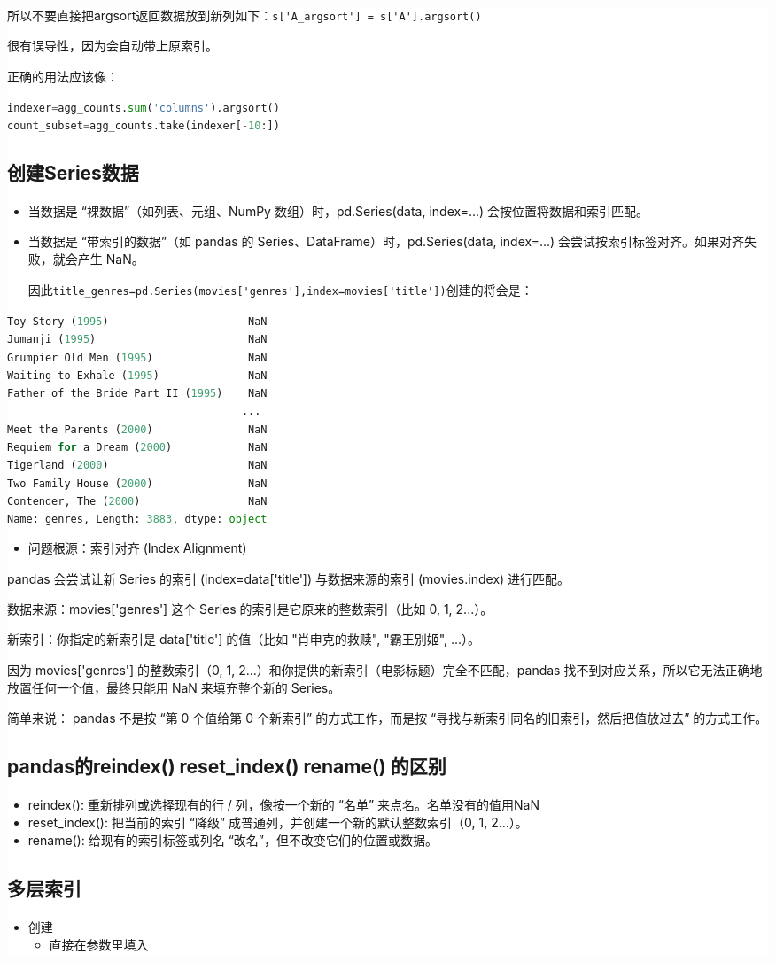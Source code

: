 所以不要直接把argsort返回数据放到新列如下：`s['A_argsort'] = s['A'].argsort()`

很有误导性，因为会自动带上原索引。

正确的用法应该像：
```python
indexer=agg_counts.sum('columns').argsort()
count_subset=agg_counts.take(indexer[-10:])
```
## 创建Series数据
- 当数据是 “裸数据”（如列表、元组、NumPy 数组）时，pd.Series(data, index=...) 会按位置将数据和索引匹配。
- 当数据是 “带索引的数据”（如 pandas 的 Series、DataFrame）时，pd.Series(data, index=...) 会尝试按索引标签对齐。如果对齐失败，就会产生 NaN。

  因此`title_genres=pd.Series(movies['genres'],index=movies['title'])`创建的将会是：
```python
Toy Story (1995)                      NaN
Jumanji (1995)                        NaN
Grumpier Old Men (1995)               NaN
Waiting to Exhale (1995)              NaN
Father of the Bride Part II (1995)    NaN
                                     ... 
Meet the Parents (2000)               NaN
Requiem for a Dream (2000)            NaN
Tigerland (2000)                      NaN
Two Family House (2000)               NaN
Contender, The (2000)                 NaN
Name: genres, Length: 3883, dtype: object
```
- 问题根源：索引对齐 (Index Alignment)

pandas 会尝试让新 Series 的索引 (index=data['title']) 与数据来源的索引 (movies.index) 进行匹配。

数据来源：movies['genres'] 这个 Series 的索引是它原来的整数索引（比如 0, 1, 2...）。

新索引：你指定的新索引是 data['title'] 的值（比如 "肖申克的救赎", "霸王别姬", ...）。

因为 movies['genres'] 的整数索引（0, 1, 2...）和你提供的新索引（电影标题）完全不匹配，pandas 找不到对应关系，所以它无法正确地放置任何一个值，最终只能用 NaN 来填充整个新的 Series。

简单来说： pandas 不是按 “第 0 个值给第 0 个新索引” 的方式工作，而是按 “寻找与新索引同名的旧索引，然后把值放过去” 的方式工作。
## pandas的reindex()  reset_index() rename() 的区别
- reindex(): 重新排列或选择现有的行 / 列，像按一个新的 “名单” 来点名。名单没有的值用NaN
- reset_index(): 把当前的索引 “降级” 成普通列，并创建一个新的默认整数索引（0, 1, 2...）。
- rename(): 给现有的索引标签或列名 “改名”，但不改变它们的位置或数据。
## 多层索引
- 创建
  - 直接在参数里填入